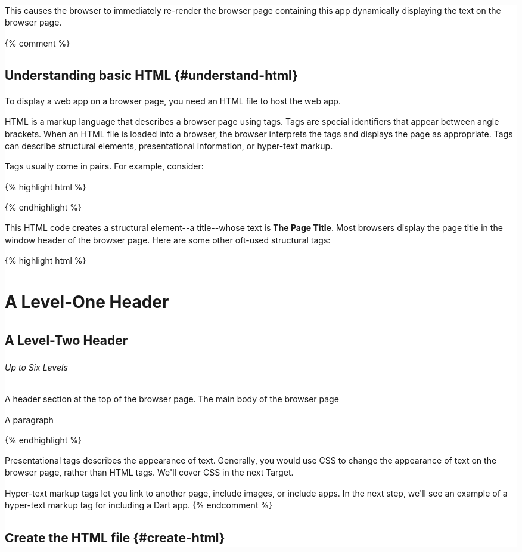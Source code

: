 This causes the browser to immediately re-render
the browser page containing this app
dynamically displaying the text on the browser page.

{% comment %}
## Understanding basic HTML {#understand-html}

To display a web app on a browser page,
you need an HTML file to host the web app.

HTML is a markup language that describes a browser page using tags.
Tags are special identifiers that appear between angle brackets.
When an HTML file is loaded into a browser,
the browser interprets the tags and displays the page as appropriate.
Tags can describe structural elements,
presentational information,
or hyper-text markup.

Tags usually come in pairs.
For example, consider:

{% highlight html %}
<title>The Page Title</title>
{% endhighlight %}

This HTML code creates a structural element--a title--whose
text is **The Page Title**.
Most browsers display the page title
in the window header of the browser page.
Here are some other oft-used structural tags:

{% highlight html %}
<h1>A Level-One Header</h1>
<h2>A Level-Two Header</h2>
<h6>Up to Six Levels</h6>
<head>A header section at the top of the browser page.</head>
<body>The main body of the browser page</body>
<p>A paragraph</p>

{% endhighlight %}

Presentational tags describes the appearance of text.
Generally, you would use CSS to change the appearance
of text on the browser page,
rather than HTML tags.
We'll cover CSS in the next Target.

Hyper-text markup tags let you link to another page,
include images, or include apps.
In the next step,
we'll see an example of a hyper-text markup tag
for including a Dart app.
{% endcomment %}

## Create the HTML file {#create-html}
